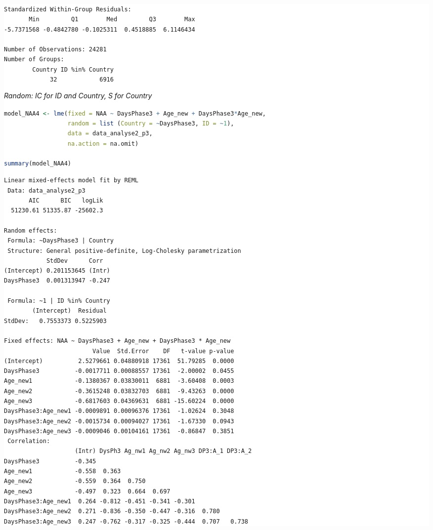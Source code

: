     Standardized Within-Group Residuals:
           Min         Q1        Med         Q3        Max 
    -5.7371568 -0.4842780 -0.1025311  0.4518885  6.1146434 
    
    Number of Observations: 24281
    Number of Groups: 
            Country ID %in% Country 
                 32            6916 

*Random: IC for ID and Country, S for Country*

``` r
model_NAA4 <- lme(fixed = NAA ~ DaysPhase3 + Age_new + DaysPhase3*Age_new,
                  random = list (Country = ~DaysPhase3, ID = ~1), 
                  data = data_analyse2_p3, 
                  na.action = na.omit)

summary(model_NAA4)
```

    Linear mixed-effects model fit by REML
     Data: data_analyse2_p3 
           AIC      BIC   logLik
      51230.61 51335.87 -25602.3
    
    Random effects:
     Formula: ~DaysPhase3 | Country
     Structure: General positive-definite, Log-Cholesky parametrization
                StdDev      Corr  
    (Intercept) 0.201153645 (Intr)
    DaysPhase3  0.001313947 -0.247
    
     Formula: ~1 | ID %in% Country
            (Intercept)  Residual
    StdDev:   0.7553373 0.5225903
    
    Fixed effects: NAA ~ DaysPhase3 + Age_new + DaysPhase3 * Age_new 
                             Value  Std.Error    DF   t-value p-value
    (Intercept)          2.5279661 0.04880918 17361  51.79285  0.0000
    DaysPhase3          -0.0017711 0.00088557 17361  -2.00002  0.0455
    Age_new1            -0.1380367 0.03830011  6881  -3.60408  0.0003
    Age_new2            -0.3615248 0.03832703  6881  -9.43263  0.0000
    Age_new3            -0.6817603 0.04369631  6881 -15.60224  0.0000
    DaysPhase3:Age_new1 -0.0009891 0.00096376 17361  -1.02624  0.3048
    DaysPhase3:Age_new2 -0.0015734 0.00094027 17361  -1.67330  0.0943
    DaysPhase3:Age_new3 -0.0009046 0.00104161 17361  -0.86847  0.3851
     Correlation: 
                        (Intr) DysPh3 Ag_nw1 Ag_nw2 Ag_nw3 DP3:A_1 DP3:A_2
    DaysPhase3          -0.345                                            
    Age_new1            -0.558  0.363                                     
    Age_new2            -0.559  0.364  0.750                              
    Age_new3            -0.497  0.323  0.664  0.697                       
    DaysPhase3:Age_new1  0.264 -0.812 -0.451 -0.341 -0.301                
    DaysPhase3:Age_new2  0.271 -0.836 -0.350 -0.447 -0.316  0.780         
    DaysPhase3:Age_new3  0.247 -0.762 -0.317 -0.325 -0.444  0.707   0.738 
    